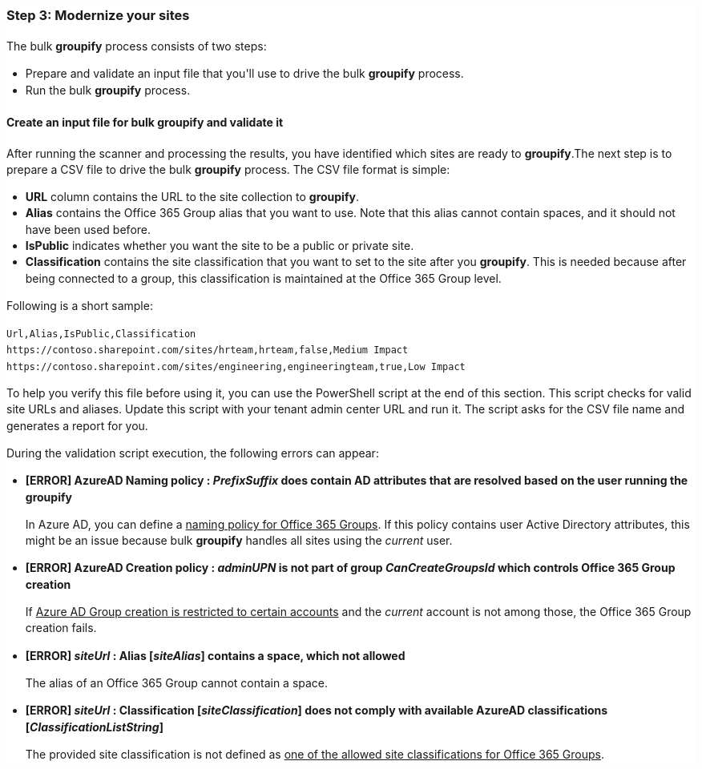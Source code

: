 ### Step 3: Modernize your sites

The bulk **groupify** process consists of two steps:

- Prepare and validate an input file that you'll use to drive the bulk **groupify** process.
- Run the bulk **groupify** process.

#### Create an input file for bulk groupify and validate it

After running the scanner and processing the results, you have identified which sites are ready to **groupify**.The next step is to prepare a CSV file to drive the bulk **groupify** process. The CSV file format is simple:

- **URL** column contains the URL to the site collection to **groupify**.
- **Alias** contains the Office 365 Group alias that you want to use. Note that this alias cannot contain spaces, and it should not have been used before.
- **IsPublic** indicates whether you want the site to be a public or private site.
- **Classification** contains the site classification that you want to set to the site after you **groupify**. This is needed because after being connected to a group, this classification is maintained at the Office 365 Group level.

Following is a short sample:

```Text
Url,Alias,IsPublic,Classification
https://contoso.sharepoint.com/sites/hrteam,hrteam,false,Medium Impact
https://contoso.sharepoint.com/sites/engineering,engineeringteam,true,Low Impact
```

To help you verify this file before using it, you can use the PowerShell script at the end of this section. This script checks for valid site URLs and aliases. Update this script with your tenant admin center URL and run it. The script asks for the CSV file name and generates a report for you. 

During the validation script execution, the following errors can appear:

- **[ERROR] AzureAD Naming policy : _PrefixSuffix_ does contain AD attributes that are resolved based on the user running the groupify**

    In Azure AD, you can define a [naming policy for Office 365 Groups](https://support.office.com/en-us/article/office-365-groups-naming-policy-6ceca4d3-cad1-4532-9f0f-d469dfbbb552?ui=en-US&rs=en-001&ad=US). If this policy contains user Active Directory attributes, this might be an issue because bulk **groupify** handles all sites using the _current_ user.

- **[ERROR] AzureAD Creation policy : _adminUPN_ is not part of group _CanCreateGroupsId_ which controls Office 365 Group creation** 

    If [Azure AD Group creation is restricted to certain accounts](https://support.office.com/en-us/article/manage-who-can-create-office-365-groups-4c46c8cb-17d0-44b5-9776-005fced8e618?ui=en-US&rs=en-001&ad=US) and the _current_ account is not among those, the Office 365 Group creation fails.

- **[ERROR] _siteUrl_ : Alias [_siteAlias_] contains a space, which not allowed**

    The alias of an Office 365 Group cannot contain a space.

- **[ERROR] _siteUrl_ : Classification [_siteClassification_] does not comply with available AzureAD classifications [_ClassificationListString_]**

    The provided site classification is not defined as [one of the allowed site classifications for Office 365 Groups](https://support.office.com/en-us/article/Manage-Office-365-Groups-with-PowerShell-aeb669aa-1770-4537-9de2-a82ac11b0540).
